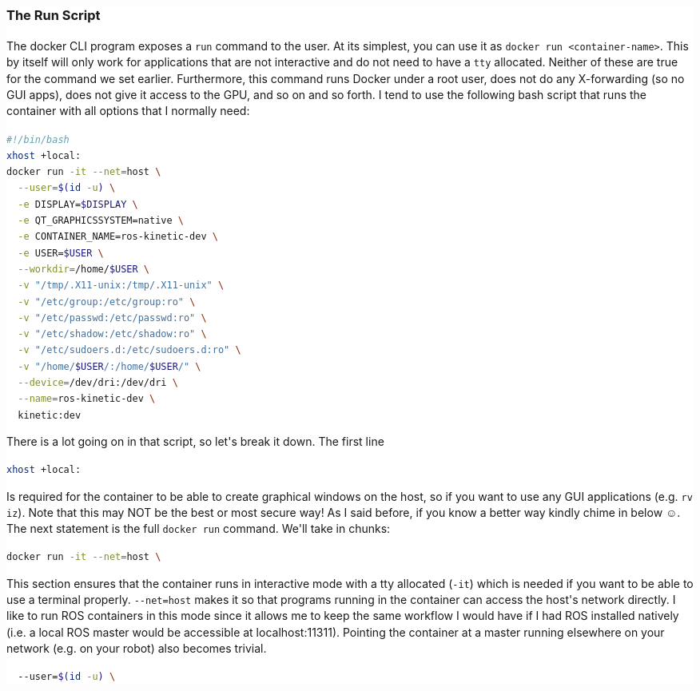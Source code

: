 ### The Run Script

The docker CLI program exposes a `run` command to the user. At its simplest, you can use it as `docker run <container-name>`. This by itself will only work for applications that are not interactive and do not need to have a `tty` allocated. Neither of these are true for the command we set earlier. Furthermore, this command runs Docker under a root user, does not do any X-forwarding (so no GUI apps), does not give it access to the GPU, and so on and so forth. I tend to use the following bash script that runs the container with all options that I normally need:

```bash
#!/bin/bash
xhost +local:
docker run -it --net=host \
  --user=$(id -u) \
  -e DISPLAY=$DISPLAY \
  -e QT_GRAPHICSSYSTEM=native \
  -e CONTAINER_NAME=ros-kinetic-dev \
  -e USER=$USER \
  --workdir=/home/$USER \
  -v "/tmp/.X11-unix:/tmp/.X11-unix" \
  -v "/etc/group:/etc/group:ro" \
  -v "/etc/passwd:/etc/passwd:ro" \
  -v "/etc/shadow:/etc/shadow:ro" \
  -v "/etc/sudoers.d:/etc/sudoers.d:ro" \
  -v "/home/$USER/:/home/$USER/" \
  --device=/dev/dri:/dev/dri \
  --name=ros-kinetic-dev \
  kinetic:dev
```

There is a lot going on in that script, so let's break it down. The first line 

```bash
xhost +local:
```

Is required for the container to be able to create graphical windows on the host, so if you want to use any GUI applications (e.g. `rviz`). Note that this may NOT be the best or most secure way! As I said before, if you know a better way kindly chime in below :relaxed:. The next statement is the full `docker run` command. We'll take in chunks:

```bash
docker run -it --net=host \
```

This section ensures that the container runs in interactive mode with a tty allocated (`-it`) which is needed if you want to be able to use a terminal properly. `--net=host` makes it so that programs running in the container can access the host's network directly. I like to run ROS containers in this mode since it allows me to keep the same workflow I would have if I had ROS installed natively (i.e. a local ROS master would be accessible at localhost:11311). Pointing the container at a master running elsewhere on your network (e.g. on your robot) also becomes trivial. 

```bash
  --user=$(id -u) \
```
